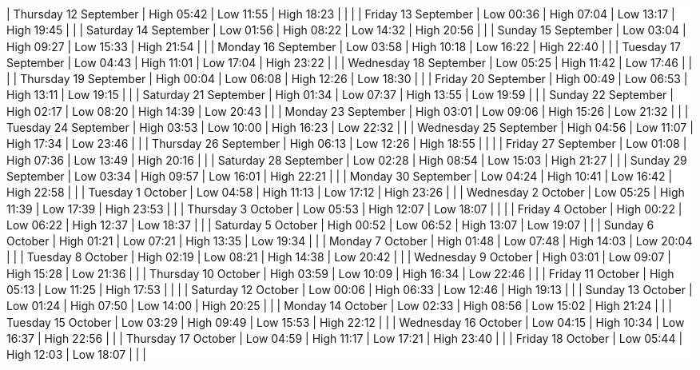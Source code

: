 | Thursday 12 September | High 05:42 | Low 11:55 | High 18:23 |  |  |
| Friday 13 September | Low 00:36 | High 07:04 | Low 13:17 | High 19:45 |  |
| Saturday 14 September | Low 01:56 | High 08:22 | Low 14:32 | High 20:56 |  |
| Sunday 15 September | Low 03:04 | High 09:27 | Low 15:33 | High 21:54 |  |
| Monday 16 September | Low 03:58 | High 10:18 | Low 16:22 | High 22:40 |  |
| Tuesday 17 September | Low 04:43 | High 11:01 | Low 17:04 | High 23:22 |  |
| Wednesday 18 September | Low 05:25 | High 11:42 | Low 17:46 |  |  |
| Thursday 19 September | High 00:04 | Low 06:08 | High 12:26 | Low 18:30 |  |
| Friday 20 September | High 00:49 | Low 06:53 | High 13:11 | Low 19:15 |  |
| Saturday 21 September | High 01:34 | Low 07:37 | High 13:55 | Low 19:59 |  |
| Sunday 22 September | High 02:17 | Low 08:20 | High 14:39 | Low 20:43 |  |
| Monday 23 September | High 03:01 | Low 09:06 | High 15:26 | Low 21:32 |  |
| Tuesday 24 September | High 03:53 | Low 10:00 | High 16:23 | Low 22:32 |  |
| Wednesday 25 September | High 04:56 | Low 11:07 | High 17:34 | Low 23:46 |  |
| Thursday 26 September | High 06:13 | Low 12:26 | High 18:55 |  |  |
| Friday 27 September | Low 01:08 | High 07:36 | Low 13:49 | High 20:16 |  |
| Saturday 28 September | Low 02:28 | High 08:54 | Low 15:03 | High 21:27 |  |
| Sunday 29 September | Low 03:34 | High 09:57 | Low 16:01 | High 22:21 |  |
| Monday 30 September | Low 04:24 | High 10:41 | Low 16:42 | High 22:58 |  |
| Tuesday 1 October | Low 04:58 | High 11:13 | Low 17:12 | High 23:26 |  |
| Wednesday 2 October | Low 05:25 | High 11:39 | Low 17:39 | High 23:53 |  |
| Thursday 3 October | Low 05:53 | High 12:07 | Low 18:07 |  |  |
| Friday 4 October | High 00:22 | Low 06:22 | High 12:37 | Low 18:37 |  |
| Saturday 5 October | High 00:52 | Low 06:52 | High 13:07 | Low 19:07 |  |
| Sunday 6 October | High 01:21 | Low 07:21 | High 13:35 | Low 19:34 |  |
| Monday 7 October | High 01:48 | Low 07:48 | High 14:03 | Low 20:04 |  |
| Tuesday 8 October | High 02:19 | Low 08:21 | High 14:38 | Low 20:42 |  |
| Wednesday 9 October | High 03:01 | Low 09:07 | High 15:28 | Low 21:36 |  |
| Thursday 10 October | High 03:59 | Low 10:09 | High 16:34 | Low 22:46 |  |
| Friday 11 October | High 05:13 | Low 11:25 | High 17:53 |  |  |
| Saturday 12 October | Low 00:06 | High 06:33 | Low 12:46 | High 19:13 |  |
| Sunday 13 October | Low 01:24 | High 07:50 | Low 14:00 | High 20:25 |  |
| Monday 14 October | Low 02:33 | High 08:56 | Low 15:02 | High 21:24 |  |
| Tuesday 15 October | Low 03:29 | High 09:49 | Low 15:53 | High 22:12 |  |
| Wednesday 16 October | Low 04:15 | High 10:34 | Low 16:37 | High 22:56 |  |
| Thursday 17 October | Low 04:59 | High 11:17 | Low 17:21 | High 23:40 |  |
| Friday 18 October | Low 05:44 | High 12:03 | Low 18:07 |  |  |